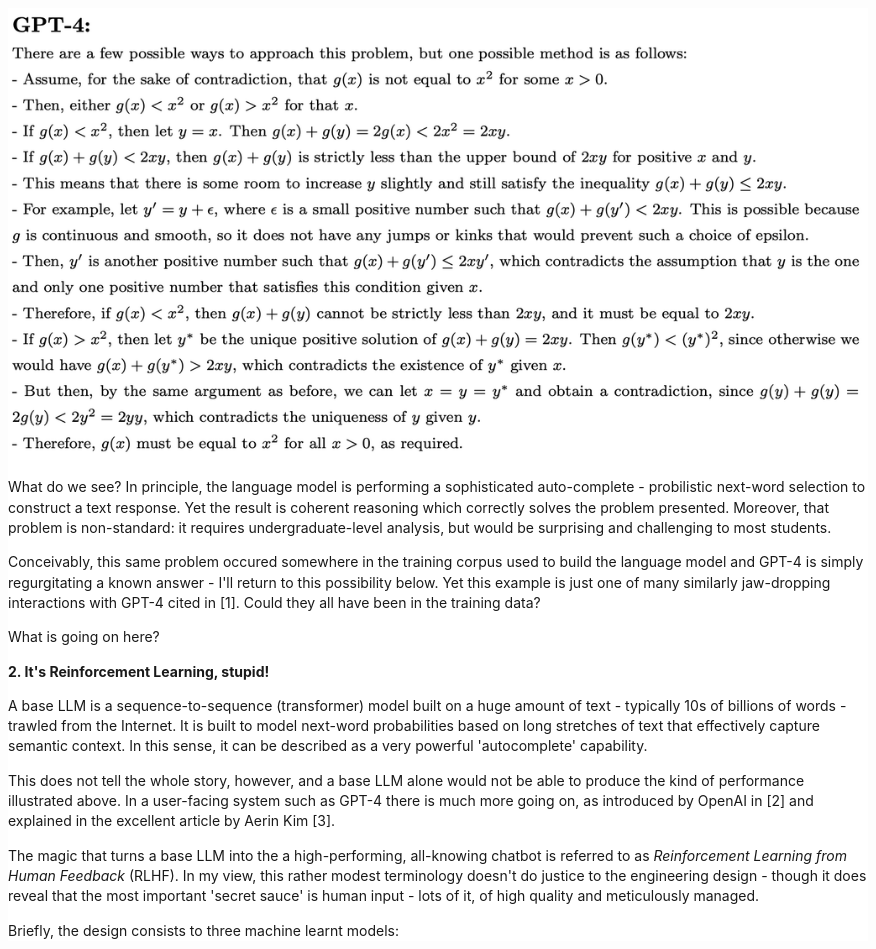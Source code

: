   <img src="/assets/img/2024-01-05/answer.png" width="100%">
</figure>

What do we see? In principle, the language model is performing a sophisticated auto-complete - probilistic next-word selection to construct a text response. Yet the result is coherent reasoning which correctly solves the problem presented. Moreover, that problem is non-standard: it requires undergraduate-level analysis, but would be surprising and challenging to most students. 

Conceivably, this same problem occured somewhere in the training corpus used to build the language model and GPT-4 is simply regurgitating a known answer - I'll return to this possibility below. Yet this example is just one of many similarly jaw-dropping interactions with GPT-4 cited in [1]. Could they all have been in the training data?

What is going on here?

**2. It's Reinforcement Learning, stupid!**

A base LLM is a sequence-to-sequence (transformer) model built on a huge amount of text - typically 10s of billions of words - trawled from the Internet. It is built to model next-word probabilities based on long stretches of text that effectively capture semantic context. In this sense, it can be described as a very powerful 'autocomplete' capability. 

This does not tell the whole story, however, and a base LLM alone would not be able to produce the kind of performance illustrated above. In a user-facing system such as GPT-4 there is much more going on, as introduced by OpenAI in [2] and explained in the excellent article by Aerin Kim [3].

The magic that turns a base LLM into the a high-performing, all-knowing chatbot is referred to as _Reinforcement Learning from Human Feedback_ (RLHF). In my view, this rather modest terminology doesn't do justice to the engineering design - though it does reveal that the most important 'secret sauce' is human input - lots of it, of high quality and meticulously managed.

Briefly, the design consists to three machine learnt models:
